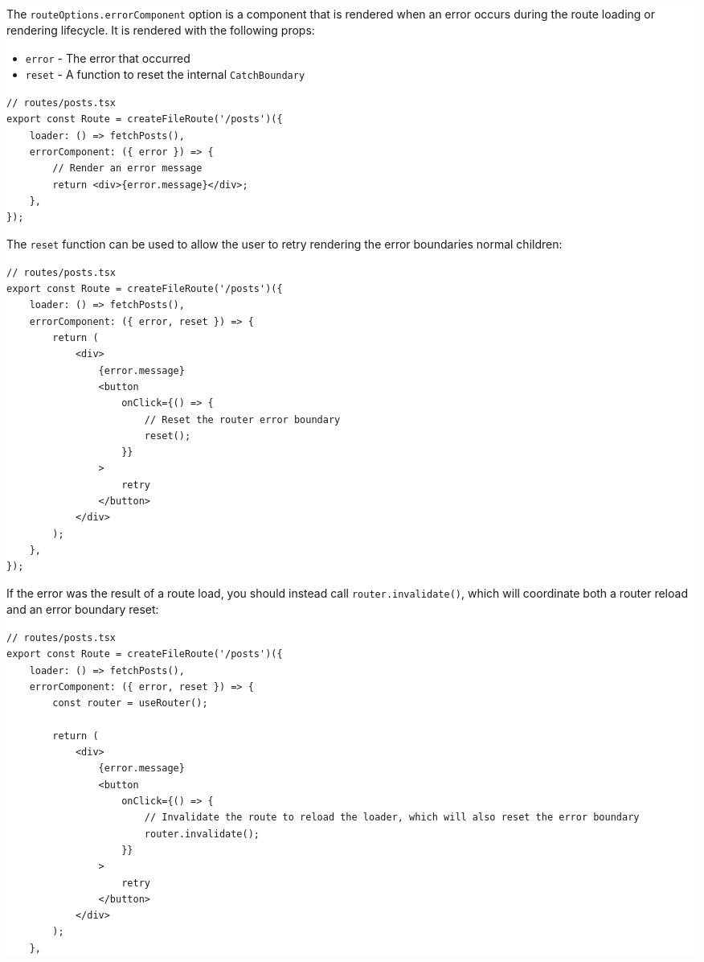 The `routeOptions.errorComponent` option is a component that is rendered when an error occurs during the route loading or rendering lifecycle. It is rendered with the following props:

- `error` - The error that occurred
- `reset` - A function to reset the internal `CatchBoundary`

```tsx
// routes/posts.tsx
export const Route = createFileRoute('/posts')({
    loader: () => fetchPosts(),
    errorComponent: ({ error }) => {
        // Render an error message
        return <div>{error.message}</div>;
    },
});
```

The `reset` function can be used to allow the user to retry rendering the error boundaries normal children:

```tsx
// routes/posts.tsx
export const Route = createFileRoute('/posts')({
    loader: () => fetchPosts(),
    errorComponent: ({ error, reset }) => {
        return (
            <div>
                {error.message}
                <button
                    onClick={() => {
                        // Reset the router error boundary
                        reset();
                    }}
                >
                    retry
                </button>
            </div>
        );
    },
});
```

If the error was the result of a route load, you should instead call `router.invalidate()`, which will coordinate both a router reload and an error boundary reset:

```tsx
// routes/posts.tsx
export const Route = createFileRoute('/posts')({
    loader: () => fetchPosts(),
    errorComponent: ({ error, reset }) => {
        const router = useRouter();

        return (
            <div>
                {error.message}
                <button
                    onClick={() => {
                        // Invalidate the route to reload the loader, which will also reset the error boundary
                        router.invalidate();
                    }}
                >
                    retry
                </button>
            </div>
        );
    },
```